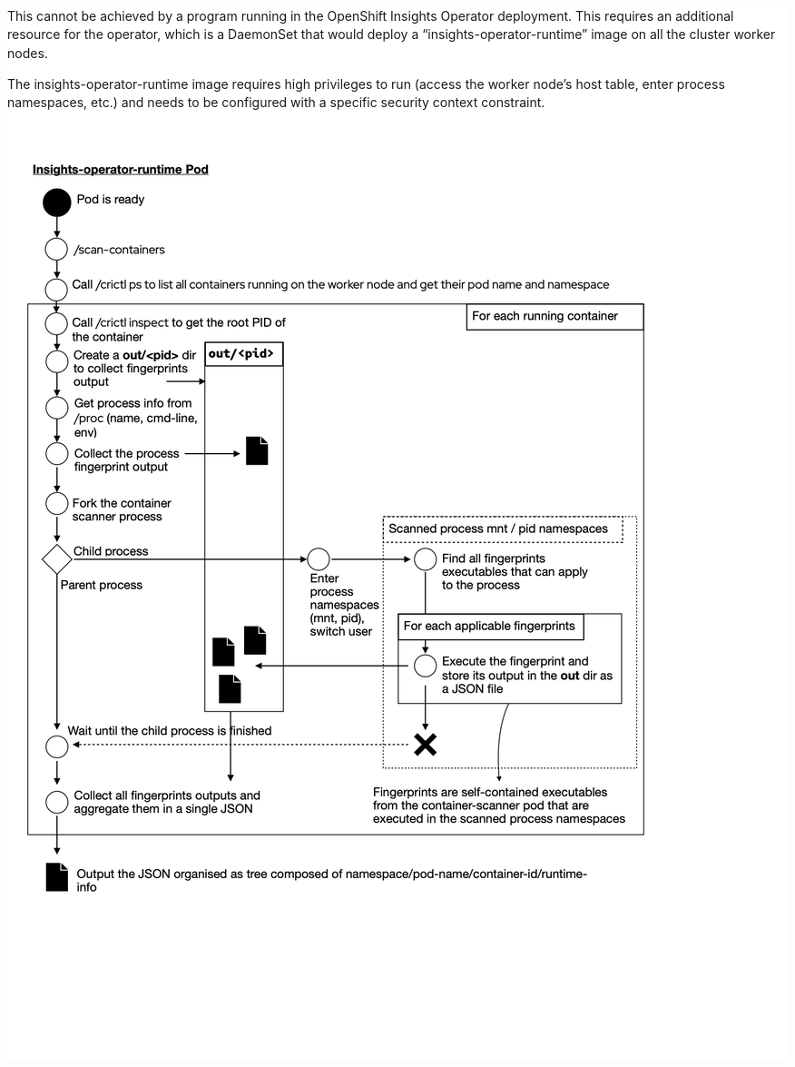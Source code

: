 This cannot be achieved by a program running in the OpenShift Insights Operator deployment.
This requires an additional resource for the operator, which is a DaemonSet that would deploy a “insights-operator-runtime” image on all the cluster worker nodes.

The insights-operator-runtime image requires high privileges to run (access the worker node’s host table, enter process namespaces, etc.) and needs to be configured with a specific security context constraint.

![insights-operator-runtime implementation](./insights-operator-runtime-2.png "Insights-operator-runtimer Implementation")
